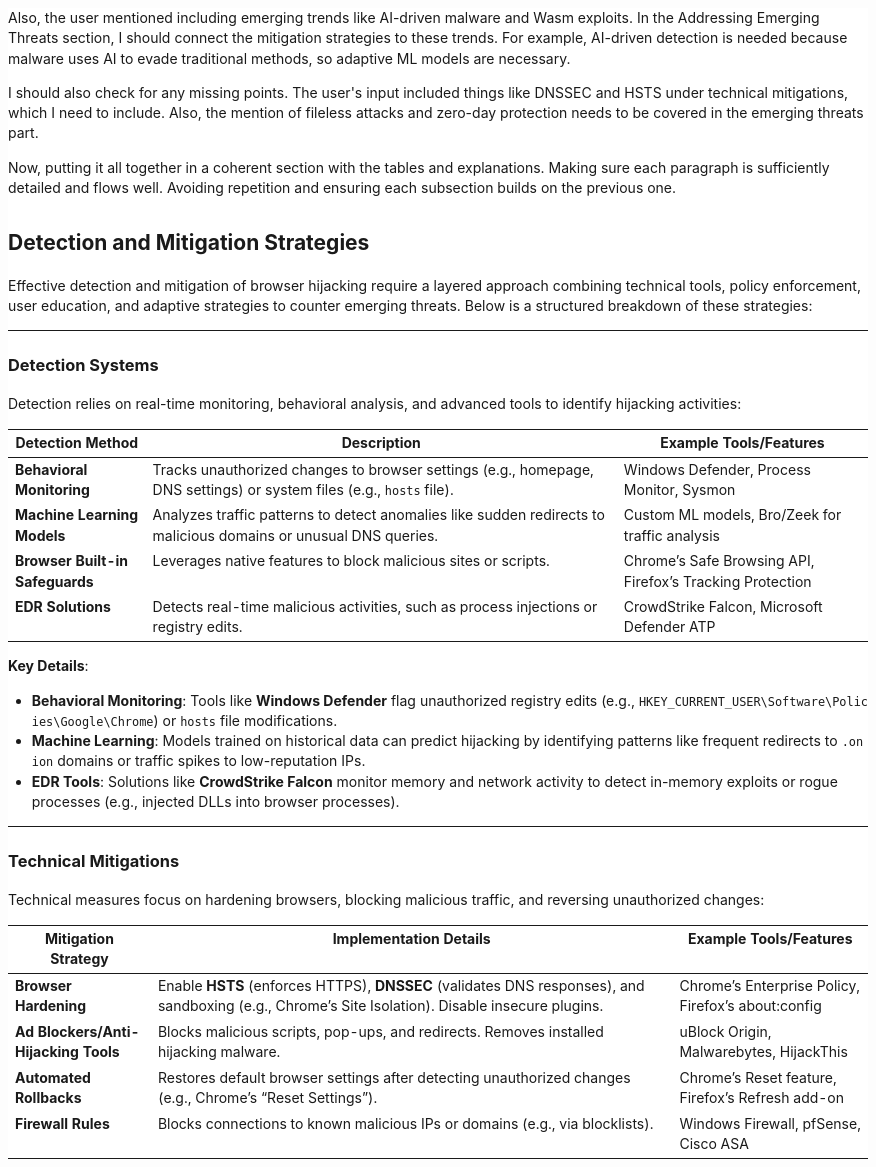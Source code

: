 Also, the user mentioned including emerging trends like AI-driven malware and Wasm exploits. In the Addressing Emerging Threats section, I should connect the mitigation strategies to these trends. For example, AI-driven detection is needed because malware uses AI to evade traditional methods, so adaptive ML models are necessary.

I should also check for any missing points. The user's input included things like DNSSEC and HSTS under technical mitigations, which I need to include. Also, the mention of fileless attacks and zero-day protection needs to be covered in the emerging threats part.

Now, putting it all together in a coherent section with the tables and explanations. Making sure each paragraph is sufficiently detailed and flows well. Avoiding repetition and ensuring each subsection builds on the previous one.
</think>

## Detection and Mitigation Strategies  

Effective detection and mitigation of browser hijacking require a layered approach combining technical tools, policy enforcement, user education, and adaptive strategies to counter emerging threats. Below is a structured breakdown of these strategies:  

---

### **Detection Systems**  
Detection relies on real-time monitoring, behavioral analysis, and advanced tools to identify hijacking activities:  

| **Detection Method**          | **Description**                                                                 | **Example Tools/Features**                          |  
|-------------------------------|---------------------------------------------------------------------------------|-----------------------------------------------------|  
| **Behavioral Monitoring**      | Tracks unauthorized changes to browser settings (e.g., homepage, DNS settings) or system files (e.g., `hosts` file). | Windows Defender, Process Monitor, Sysmon           |  
| **Machine Learning Models**    | Analyzes traffic patterns to detect anomalies like sudden redirects to malicious domains or unusual DNS queries. | Custom ML models, Bro/Zeek for traffic analysis      |  
| **Browser Built-in Safeguards**| Leverages native features to block malicious sites or scripts.                  | Chrome’s Safe Browsing API, Firefox’s Tracking Protection |  
| **EDR Solutions**              | Detects real-time malicious activities, such as process injections or registry edits. | CrowdStrike Falcon, Microsoft Defender ATP         |  

**Key Details**:  
- **Behavioral Monitoring**: Tools like **Windows Defender** flag unauthorized registry edits (e.g., `HKEY_CURRENT_USER\Software\Policies\Google\Chrome`) or `hosts` file modifications.  
- **Machine Learning**: Models trained on historical data can predict hijacking by identifying patterns like frequent redirects to `.onion` domains or traffic spikes to low-reputation IPs.  
- **EDR Tools**: Solutions like **CrowdStrike Falcon** monitor memory and network activity to detect in-memory exploits or rogue processes (e.g., injected DLLs into browser processes).  

---

### **Technical Mitigations**  
Technical measures focus on hardening browsers, blocking malicious traffic, and reversing unauthorized changes:  

| **Mitigation Strategy**       | **Implementation Details**                                                  | **Example Tools/Features**                          |  
|-------------------------------|------------------------------------------------------------------------------|-----------------------------------------------------|  
| **Browser Hardening**          | Enable **HSTS** (enforces HTTPS), **DNSSEC** (validates DNS responses), and sandboxing (e.g., Chrome’s Site Isolation). Disable insecure plugins. | Chrome’s Enterprise Policy, Firefox’s about:config  |  
| **Ad Blockers/Anti-Hijacking Tools** | Blocks malicious scripts, pop-ups, and redirects. Removes installed hijacking malware. | uBlock Origin, Malwarebytes, HijackThis             |  
| **Automated Rollbacks**        | Restores default browser settings after detecting unauthorized changes (e.g., Chrome’s “Reset Settings”). | Chrome’s Reset feature, Firefox’s Refresh add-on    |  
| **Firewall Rules**             | Blocks connections to known malicious IPs or domains (e.g., via blocklists). | Windows Firewall, pfSense, Cisco ASA                |  
